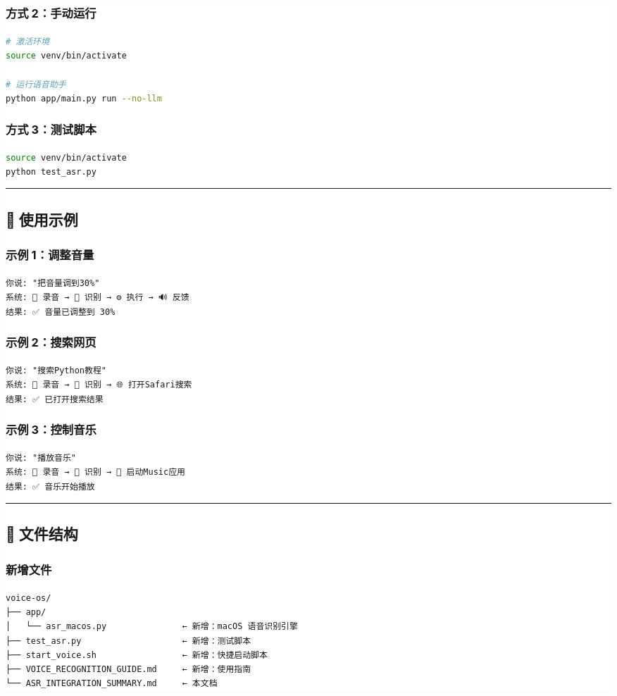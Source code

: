 ### 方式 2：手动运行

```bash
# 激活环境
source venv/bin/activate

# 运行语音助手
python app/main.py run --no-llm
```

### 方式 3：测试脚本

```bash
source venv/bin/activate
python test_asr.py
```

---

## 🎯 使用示例

### 示例 1：调整音量

```
你说: "把音量调到30%"
系统: 🎤 录音 → 🤖 识别 → ⚙️ 执行 → 🔊 反馈
结果: ✅ 音量已调整到 30%
```

### 示例 2：搜索网页

```
你说: "搜索Python教程"
系统: 🎤 录音 → 🤖 识别 → 🌐 打开Safari搜索
结果: ✅ 已打开搜索结果
```

### 示例 3：控制音乐

```
你说: "播放音乐"
系统: 🎤 录音 → 🤖 识别 → 🎵 启动Music应用
结果: ✅ 音乐开始播放
```

---

## 📁 文件结构

### 新增文件

```
voice-os/
├── app/
│   └── asr_macos.py               ← 新增：macOS 语音识别引擎
├── test_asr.py                    ← 新增：测试脚本
├── start_voice.sh                 ← 新增：快捷启动脚本
├── VOICE_RECOGNITION_GUIDE.md     ← 新增：使用指南
└── ASR_INTEGRATION_SUMMARY.md     ← 本文档
```
